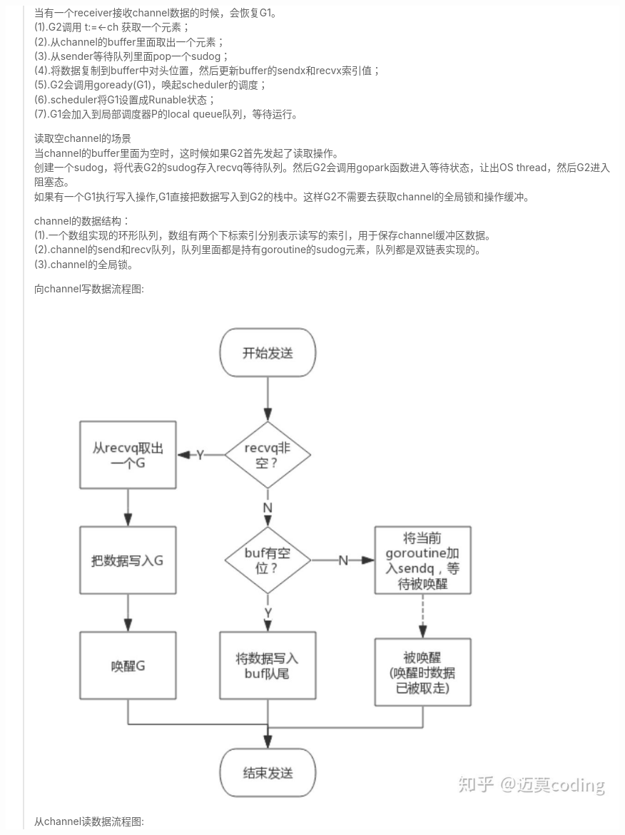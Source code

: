 >                       
>当有一个receiver接收channel数据的时候，会恢复G1。                                        
 (1).G2调用 t:=<-ch 获取一个元素；                       
 (2).从channel的buffer里面取出一个元素；                   
 (3).从sender等待队列里面pop一个sudog；                   
 (4).将数据复制到buffer中对头位置，然后更新buffer的sendx和recvx索引值；               
 (5).G2会调用goready(G1)，唤起scheduler的调度；                   
 (6).scheduler将G1设置成Runable状态；                  
 (7).G1会加入到局部调度器P的local queue队列，等待运行。                               
>                                   
>读取空channel的场景                      
 当channel的buffer里面为空时，这时候如果G2首先发起了读取操作。                 
 创建一个sudog，将代表G2的sudog存入recvq等待队列。然后G2会调用gopark函数进入等待状态，让出OS thread，然后G2进入阻塞态。                  
 如果有一个G1执行写入操作,G1直接把数据写入到G2的栈中。这样G2不需要去获取channel的全局锁和操作缓冲。                      
>               
>channel的数据结构：                  
 (1).一个数组实现的环形队列，数组有两个下标索引分别表示读写的索引，用于保存channel缓冲区数据。               
 (2).channel的send和recv队列，队列里面都是持有goroutine的sudog元素，队列都是双链表实现的。                  
 (3).channel的全局锁。                    
>                   
>向channel写数据流程图:
![channel4](http://github.com/xidianlina/go_practice/raw/master/picture/channel4.png)                                   
>从channel读数据流程图:                                           